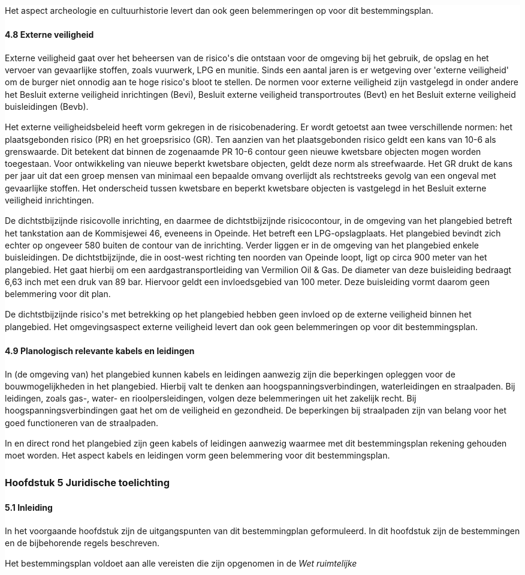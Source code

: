 Het aspect archeologie en cultuurhistorie levert dan ook geen belemmeringen op voor dit bestemmingsplan.

#### 4\.8 Externe veiligheid

Externe veiligheid gaat over het beheersen van de risico's die ontstaan voor de omgeving bij het gebruik, de opslag en het vervoer van gevaarlijke stoffen, zoals vuurwerk, LPG en munitie. Sinds een aantal jaren is er wetgeving over 'externe veiligheid' om de burger niet onnodig aan te hoge risico's bloot te stellen. De normen voor externe veiligheid zijn vastgelegd in onder andere het Besluit externe veiligheid inrichtingen (Bevi), Besluit externe veiligheid transportroutes (Bevt) en het Besluit externe veiligheid buisleidingen (Bevb).

Het externe veiligheidsbeleid heeft vorm gekregen in de risicobenadering. Er wordt getoetst aan twee verschillende normen: het plaatsgebonden risico (PR) en het groepsrisico (GR). Ten aanzien van het plaatsgebonden risico geldt een kans van 10\-6 als grenswaarde. Dit betekent dat binnen de zogenaamde PR 10\-6 contour geen nieuwe kwetsbare objecten mogen worden toegestaan. Voor ontwikkeling van nieuwe beperkt kwetsbare objecten, geldt deze norm als streefwaarde. Het GR drukt de kans per jaar uit dat een groep mensen van minimaal een bepaalde omvang overlijdt als rechtstreeks gevolg van een ongeval met gevaarlijke stoffen. Het onderscheid tussen kwetsbare en beperkt kwetsbare objecten is vastgelegd in het Besluit externe veiligheid inrichtingen.

De dichtstbijzijnde risicovolle inrichting, en daarmee de dichtstbijzijnde risicocontour, in de omgeving van het plangebied betreft het tankstation aan de Kommisjewei 46, eveneens in Opeinde. Het betreft een LPG\-opslagplaats. Het plangebied bevindt zich echter op ongeveer 580 buiten de contour van de inrichting. Verder liggen er in de omgeving van het plangebied enkele buisleidingen. De dichtstbijzijnde, die in oost\-west richting ten noorden van Opeinde loopt, ligt op circa 900 meter van het plangebied. Het gaat hierbij om een aardgastransportleiding van Vermilion Oil \& Gas. De diameter van deze buisleiding bedraagt 6,63 inch met een druk van 89 bar. Hiervoor geldt een invloedsgebied van 100 meter. Deze buisleiding vormt daarom geen belemmering voor dit plan.

De dichtstbijzijnde risico's met betrekking op het plangebied hebben geen invloed op de externe veiligheid binnen het plangebied. Het omgevingsaspect externe veiligheid levert dan ook geen belemmeringen op voor dit bestemmingsplan.

#### 4\.9 Planologisch relevante kabels en leidingen

In (de omgeving van) het plangebied kunnen kabels en leidingen aanwezig zijn die beperkingen opleggen voor de bouwmogelijkheden in het plangebied. Hierbij valt te denken aan hoogspanningsverbindingen, waterleidingen en straalpaden. Bij leidingen, zoals gas\-, water\- en rioolpersleidingen, volgen deze belemmeringen uit het zakelijk recht. Bij hoogspanningsverbindingen gaat het om de veiligheid en gezondheid. De beperkingen bij straalpaden zijn van belang voor het goed functioneren van de straalpaden.

In en direct rond het plangebied zijn geen kabels of leidingen aanwezig waarmee met dit bestemmingsplan rekening gehouden moet worden. Het aspect kabels en leidingen vorm geen belemmering voor dit bestemmingsplan.

### Hoofdstuk 5 Juridische toelichting

#### 5\.1 Inleiding

In het voorgaande hoofdstuk zijn de uitgangspunten van dit bestemmingplan geformuleerd. In dit hoofdstuk zijn de bestemmingen en de bijbehorende regels beschreven.

Het bestemmingsplan voldoet aan alle vereisten die zijn opgenomen in de *Wet ruimtelijke*
